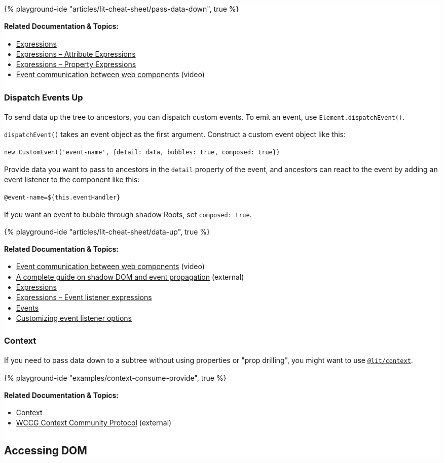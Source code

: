 {% playground-ide "articles/lit-cheat-sheet/pass-data-down", true %}

**Related Documentation & Topics:**

- [Expressions](/docs/templates/expressions/)
- [Expressions – Attribute Expressions](/docs/templates/expressions/#attribute-expressions)
- [Expressions – Property Expressions](/docs/templates/expressions/#property-expressions)
- [Event communication between web components](https://www.youtube.com/watch?v=T9mxtnoy9Qw&themeRefresh=1) (video)

### Dispatch Events Up

To send data up the tree to ancestors, you can dispatch custom events. To emit
an event, use `Element.dispatchEvent()`.

`dispatchEvent()` takes an event object as the first argument. Construct a
custom event object like this:

`new CustomEvent('event-name', {detail: data, bubbles: true, composed: true})`

Provide data you want to pass to ancestors in the `detail` property of the
event, and ancestors can react to the event by adding an event listener to the
component like this:

`@event-name=${this.eventHandler}`

If you want an event to bubble through shadow Roots, set `composed: true`.

{% playground-ide "articles/lit-cheat-sheet/data-up", true %}

**Related Documentation & Topics:**

- [Event communication between web components](https://www.youtube.com/watch?v=T9mxtnoy9Qw&themeRefresh=1) (video)
- [A complete guide on shadow DOM and event propagation](https://pm.dartus.fr/posts/2021/shadow-dom-and-event-propagation/) (external)
- [Expressions](/docs/templates/expressions/)
- [Expressions – Event listener expressions](/docs/templates/expressions/#event-listener-expressions)
- [Events](/docs/components/events/)
- [Customizing event listener options](/docs/components/events/#event-options-decorator)

### Context

If you need to pass data down to a subtree without using properties or "prop
drilling", you might want to use
[`@lit/context`](https://www.npmjs.com/package/@lit/context).

{% playground-ide "examples/context-consume-provide", true %}

**Related Documentation & Topics:**

- [Context](/docs/data/context/)
- [WCCG Context Community Protocol](https://github.com/webcomponents-cg/community-protocols/blob/main/proposals/context.md) (external)

## Accessing DOM
